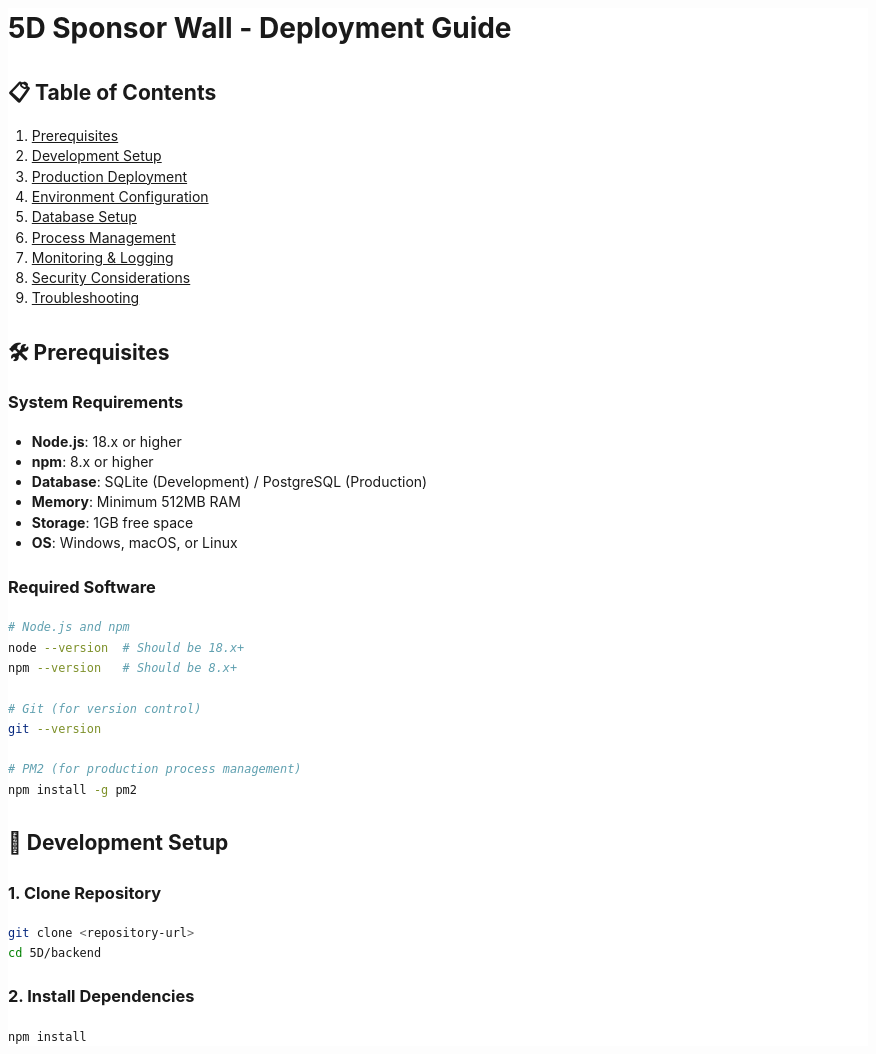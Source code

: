 # 5D Sponsor Wall - Deployment Guide

## 📋 Table of Contents
1. [Prerequisites](#prerequisites)
2. [Development Setup](#development-setup)
3. [Production Deployment](#production-deployment)
4. [Environment Configuration](#environment-configuration)
5. [Database Setup](#database-setup)
6. [Process Management](#process-management)
7. [Monitoring & Logging](#monitoring--logging)
8. [Security Considerations](#security-considerations)
9. [Troubleshooting](#troubleshooting)

## 🛠️ Prerequisites

### System Requirements
- **Node.js**: 18.x or higher
- **npm**: 8.x or higher
- **Database**: SQLite (Development) / PostgreSQL (Production)
- **Memory**: Minimum 512MB RAM
- **Storage**: 1GB free space
- **OS**: Windows, macOS, or Linux

### Required Software
```bash
# Node.js and npm
node --version  # Should be 18.x+
npm --version   # Should be 8.x+

# Git (for version control)
git --version

# PM2 (for production process management)
npm install -g pm2
```

## 🚀 Development Setup

### 1. Clone Repository
```bash
git clone <repository-url>
cd 5D/backend
```

### 2. Install Dependencies
```bash
npm install
```
